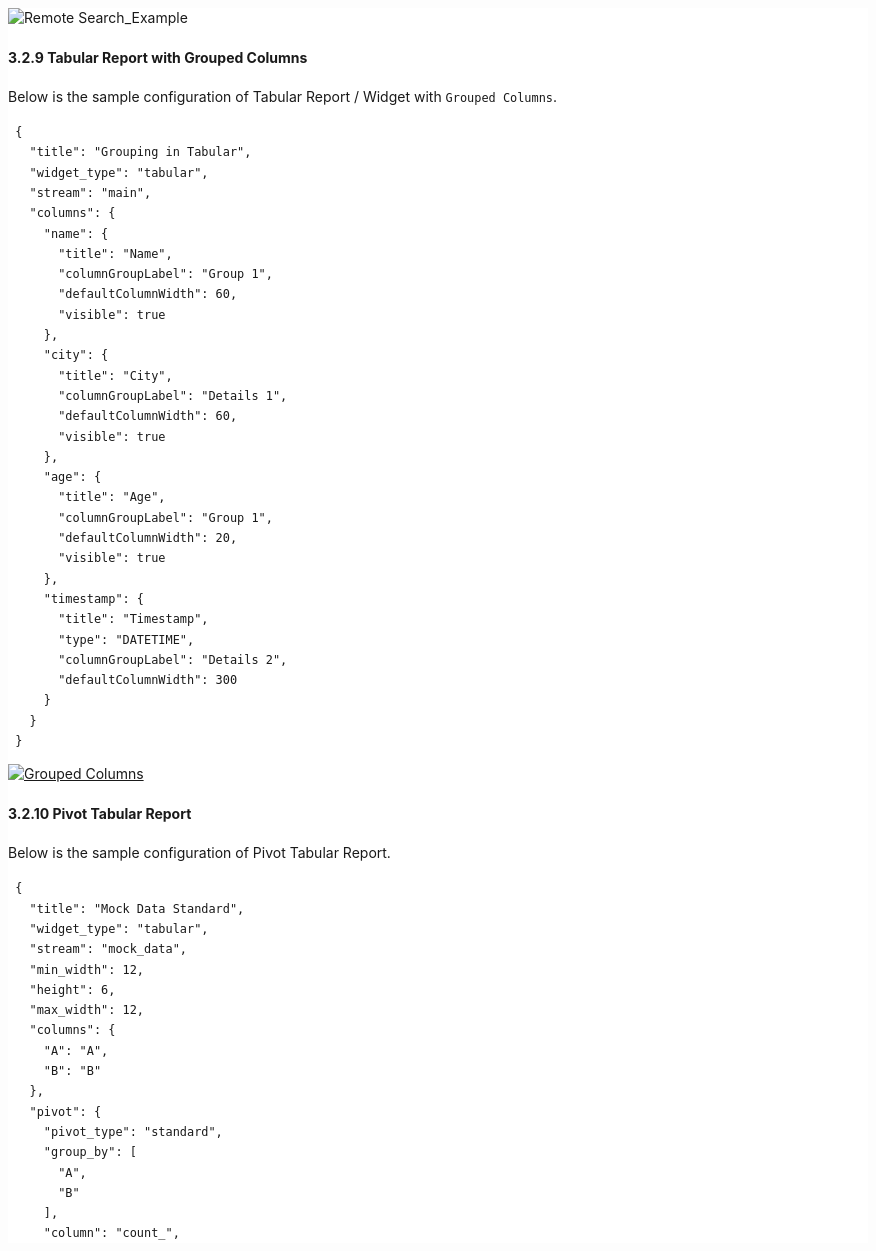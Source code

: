 ![Remote Search_Example](https://bot-docs.cloudfabrix.io/images/dashboards/local_search.png)

#### ****3.2.9 Tabular Report with Grouped Columns****

Below is the sample configuration of Tabular Report / Widget with `Grouped Columns`.
```
 { 
   "title": "Grouping in Tabular", 
   "widget_type": "tabular", 
   "stream": "main", 
   "columns": { 
     "name": { 
       "title": "Name", 
       "columnGroupLabel": "Group 1", 
       "defaultColumnWidth": 60, 
       "visible": true 
     }, 
     "city": { 
       "title": "City", 
       "columnGroupLabel": "Details 1", 
       "defaultColumnWidth": 60, 
       "visible": true 
     }, 
     "age": { 
       "title": "Age", 
       "columnGroupLabel": "Group 1", 
       "defaultColumnWidth": 20, 
       "visible": true 
     }, 
     "timestamp": { 
       "title": "Timestamp", 
       "type": "DATETIME", 
       "columnGroupLabel": "Details 2", 
       "defaultColumnWidth": 300 
     } 
   } 
 }

```

[![Grouped Columns](https://bot-docs.cloudfabrix.io/images/dashboards/grouped_columns.png)](/images/dashboards/grouped_columns.png)

#### ****3.2.10 Pivot Tabular Report****

Below is the sample configuration of Pivot Tabular Report.
```
 { 
   "title": "Mock Data Standard", 
   "widget_type": "tabular", 
   "stream": "mock_data", 
   "min_width": 12, 
   "height": 6, 
   "max_width": 12, 
   "columns": { 
     "A": "A", 
     "B": "B" 
   }, 
   "pivot": { 
     "pivot_type": "standard", 
     "group_by": [ 
       "A", 
       "B" 
     ], 
     "column": "count_", 
```